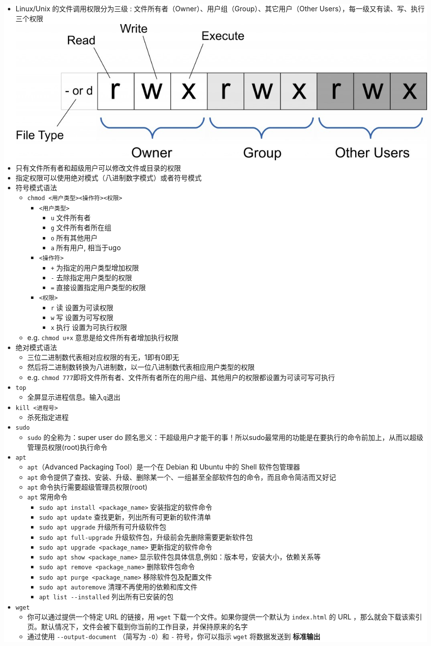   - Linux/Unix 的文件调用权限分为三级 : 文件所有者（Owner）、用户组（Group）、其它用户（Other Users），每一级又有读、写、执行三个权限
  ![Alt text](./images/image1.png)
  - 只有文件所有者和超级用户可以修改文件或目录的权限
  - 指定权限可以使用绝对模式（八进制数字模式）或者符号模式
  - 符号模式语法
    - `chmod <用户类型><操作符><权限>`
      - `<用户类型>`        
        - `u` 文件所有者
        - `g` 文件所有者所在组
        - `o` 所有其他用户
        - `a` 所有用户, 相当于ugo
      - `<操作符>`
        - `+` 为指定的用户类型增加权限
        - `-` 去除指定用户类型的权限
        - `=` 直接设置指定用户类型的权限
      - `<权限>`
        - `r` 读 设置为可读权限
        - `w` 写 设置为可写权限
        - `x` 执行 设置为可执行权限
    - e.g. `chmod u+x` 意思是给文件所有者增加执行权限
  - 绝对模式语法  
    - 三位二进制数代表相对应权限的有无，1即有0即无
    - 然后将二进制数转换为八进制数，以一位八进制数代表相应用户类型的权限
    - e.g. `chmod 777`即将文件所有者、文件所有者所在的用户组、其他用户的权限都设置为可读可写可执行
- `top`
  - 全屏显示进程信息。输入`q`退出
- `kill <进程号>`
  - 杀死指定进程
- `sudo`
  - `sudo` 的全称为：super user do 顾名思义：干超级用户才能干的事！所以sudo最常用的功能是在要执行的命令前加上，从而以超级管理员权限(root)执行命令
- `apt`
  - `apt`（Advanced Packaging Tool）是一个在 Debian 和 Ubuntu 中的 Shell 软件包管理器
  - `apt` 命令提供了查找、安装、升级、删除某一个、一组甚至全部软件包的命令，而且命令简洁而又好记
  - `apt` 命令执行需要超级管理员权限(root)
  - `apt` 常用命令
    - `sudo apt install <package_name>` 安装指定的软件命令
    - `sudo apt update` 查找更新，列出所有可更新的软件清单
    - `sudo apt upgrade` 升级所有可升级软件包
    - `sudo apt full-upgrade` 升级软件包，升级前会先删除需要更新软件包
    - `sudo apt upgrade <package_name>` 更新指定的软件命令
    - `sudo apt show <package_name>` 显示软件包具体信息,例如：版本号，安装大小，依赖关系等
    - `sudo apt remove <package_name>` 删除软件包命令
    - `sudo apt purge <package_name>` 移除软件包及配置文件
    - `sudo apt autoremove` 清理不再使用的依赖和库文件
    - `apt list --installed` 列出所有已安装的包
- `wget`
  - 你可以通过提供一个特定 URL 的链接，用 `wget` 下载一个文件。如果你提供一个默认为 `index.html` 的 URL ，那么就会下载该索引页。默认情况下，文件会被下载到你当前的工作目录，并保持原来的名字
  - 通过使用 `--output-document` （简写为 `-O`）和 `-` 符号，你可以指示 `wget` 将数据发送到 **标准输出**